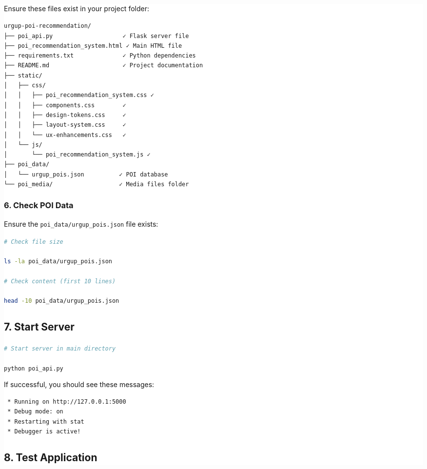 Ensure these files exist in your project folder:

```
urgup-poi-recommendation/
├── poi_api.py                    ✓ Flask server file
├── poi_recommendation_system.html ✓ Main HTML file
├── requirements.txt              ✓ Python dependencies
├── README.md                     ✓ Project documentation
├── static/
│   ├── css/
│   │   ├── poi_recommendation_system.css ✓
│   │   ├── components.css        ✓
│   │   ├── design-tokens.css     ✓
│   │   ├── layout-system.css     ✓
│   │   └── ux-enhancements.css   ✓
│   └── js/
│       └── poi_recommendation_system.js ✓
├── poi_data/
│   └── urgup_pois.json          ✓ POI database
└── poi_media/                   ✓ Media files folder
```

### 6. Check POI Data

Ensure the `poi_data/urgup_pois.json` file exists:

```bash
# Check file size

ls -la poi_data/urgup_pois.json

# Check content (first 10 lines)

head -10 poi_data/urgup_pois.json
```

## 7. Start Server

```bash
# Start server in main directory

python poi_api.py
```

If successful, you should see these messages:
```
 * Running on http://127.0.0.1:5000
 * Debug mode: on
 * Restarting with stat
 * Debugger is active!
```

## 8. Test Application
